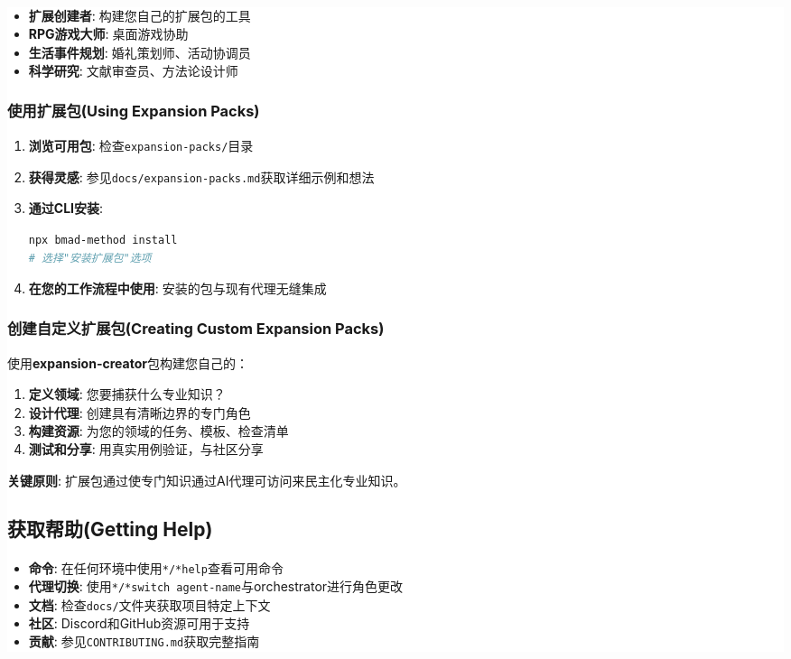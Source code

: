 - **扩展创建者**: 构建您自己的扩展包的工具
- **RPG游戏大师**: 桌面游戏协助
- **生活事件规划**: 婚礼策划师、活动协调员
- **科学研究**: 文献审查员、方法论设计师

### 使用扩展包(Using Expansion Packs)

1. **浏览可用包**: 检查`expansion-packs/`目录
2. **获得灵感**: 参见`docs/expansion-packs.md`获取详细示例和想法
3. **通过CLI安装**:

    ```bash
    npx bmad-method install
    # 选择"安装扩展包"选项
    ```

4. **在您的工作流程中使用**: 安装的包与现有代理无缝集成

### 创建自定义扩展包(Creating Custom Expansion Packs)

使用**expansion-creator**包构建您自己的：

1. **定义领域**: 您要捕获什么专业知识？
2. **设计代理**: 创建具有清晰边界的专门角色
3. **构建资源**: 为您的领域的任务、模板、检查清单
4. **测试和分享**: 用真实用例验证，与社区分享

**关键原则**: 扩展包通过使专门知识通过AI代理可访问来民主化专业知识。

## 获取帮助(Getting Help)

- **命令**: 在任何环境中使用`*/*help`查看可用命令
- **代理切换**: 使用`*/*switch agent-name`与orchestrator进行角色更改
- **文档**: 检查`docs/`文件夹获取项目特定上下文
- **社区**: Discord和GitHub资源可用于支持
- **贡献**: 参见`CONTRIBUTING.md`获取完整指南
